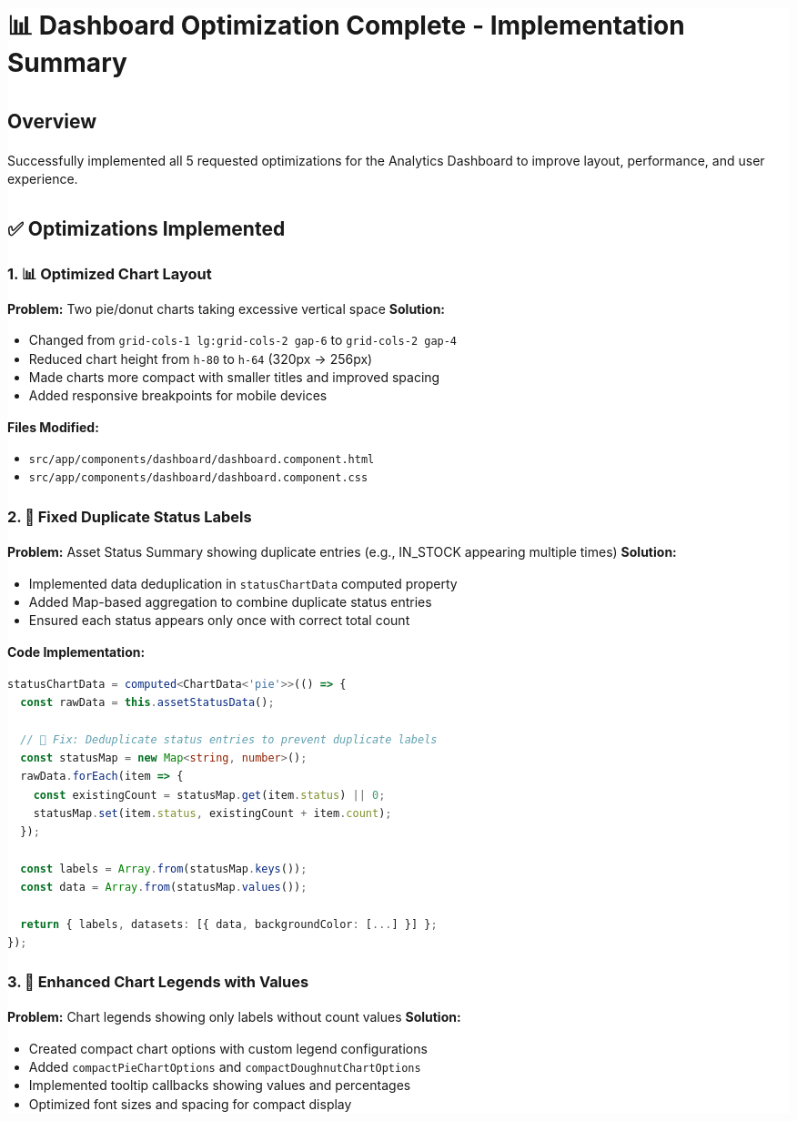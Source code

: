 # 📊 Dashboard Optimization Complete - Implementation Summary

## Overview
Successfully implemented all 5 requested optimizations for the Analytics Dashboard to improve layout, performance, and user experience.

## ✅ Optimizations Implemented

### 1. 📊 Optimized Chart Layout
**Problem:** Two pie/donut charts taking excessive vertical space
**Solution:**
- Changed from `grid-cols-1 lg:grid-cols-2 gap-6` to `grid-cols-2 gap-4`
- Reduced chart height from `h-80` to `h-64` (320px → 256px)
- Made charts more compact with smaller titles and improved spacing
- Added responsive breakpoints for mobile devices

**Files Modified:**
- `src/app/components/dashboard/dashboard.component.html`
- `src/app/components/dashboard/dashboard.component.css`

### 2. 🚫 Fixed Duplicate Status Labels
**Problem:** Asset Status Summary showing duplicate entries (e.g., IN_STOCK appearing multiple times)
**Solution:**
- Implemented data deduplication in `statusChartData` computed property
- Added Map-based aggregation to combine duplicate status entries
- Ensured each status appears only once with correct total count

**Code Implementation:**
```typescript
statusChartData = computed<ChartData<'pie'>>(() => {
  const rawData = this.assetStatusData();
  
  // 🚫 Fix: Deduplicate status entries to prevent duplicate labels
  const statusMap = new Map<string, number>();
  rawData.forEach(item => {
    const existingCount = statusMap.get(item.status) || 0;
    statusMap.set(item.status, existingCount + item.count);
  });
  
  const labels = Array.from(statusMap.keys());
  const data = Array.from(statusMap.values());
  
  return { labels, datasets: [{ data, backgroundColor: [...] }] };
});
```

### 3. 🧾 Enhanced Chart Legends with Values
**Problem:** Chart legends showing only labels without count values
**Solution:**
- Created compact chart options with custom legend configurations
- Added `compactPieChartOptions` and `compactDoughnutChartOptions`
- Implemented tooltip callbacks showing values and percentages
- Optimized font sizes and spacing for compact display

